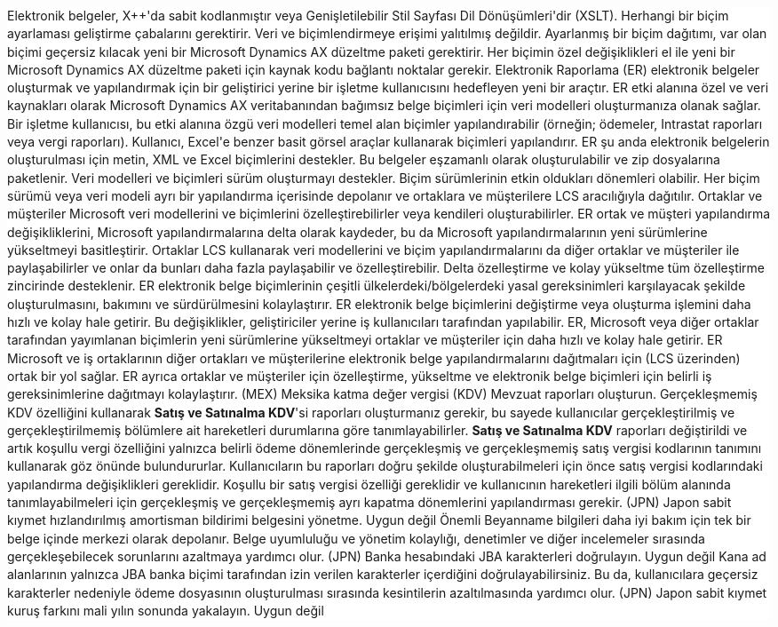 <td>Elektronik belgeler, X++'da sabit kodlanmıştır veya Genişletilebilir Stil Sayfası Dil Dönüşümleri'dir (XSLT). Herhangi bir biçim ayarlaması geliştirme çabalarını gerektirir. Veri ve biçimlendirmeye erişimi yalıtılmış değildir. Ayarlanmış bir biçim dağıtımı, var olan biçimi geçersiz kılacak yeni bir Microsoft Dynamics AX düzeltme paketi gerektirir. Her biçimin özel değişiklikleri el ile yeni bir Microsoft Dynamics AX düzeltme paketi için kaynak kodu bağlantı noktalar gerekir.</td>
<td>Elektronik Raporlama (ER) elektronik belgeler oluşturmak ve yapılandırmak için bir geliştirici yerine bir işletme kullanıcısını hedefleyen yeni bir araçtır. ER etki alanına özel ve veri kaynakları olarak Microsoft Dynamics AX veritabanından bağımsız belge biçimleri için veri modelleri oluşturmanıza olanak sağlar. Bir işletme kullanıcısı, bu etki alanına özgü veri modelleri temel alan biçimler yapılandırabilir (örneğin; ödemeler, Intrastat raporları veya vergi raporları). Kullanıcı, Excel'e benzer basit görsel araçlar kullanarak biçimleri yapılandırır. ER şu anda elektronik belgelerin oluşturulması için metin, XML ve Excel biçimlerini destekler. Bu belgeler eşzamanlı olarak oluşturulabilir ve zip dosyalarına paketlenir. Veri modelleri ve biçimleri sürüm oluşturmayı destekler. Biçim sürümlerinin etkin oldukları dönemleri olabilir. Her biçim sürümü veya veri modeli ayrı bir yapılandırma içerisinde depolanır ve ortaklara ve müşterilere LCS aracılığıyla dağıtılır. Ortaklar ve müşteriler Microsoft veri modellerini ve biçimlerini özelleştirebilirler veya kendileri oluşturabilirler. ER ortak ve müşteri yapılandırma değişikliklerini, Microsoft yapılandırmalarına delta olarak kaydeder, bu da Microsoft yapılandırmalarının yeni sürümlerine yükseltmeyi basitleştirir. Ortaklar LCS kullanarak veri modellerini ve biçim yapılandırmalarını da diğer ortaklar ve müşteriler ile paylaşabilirler ve onlar da bunları daha fazla paylaşabilir ve özelleştirebilir. Delta özelleştirme ve kolay yükseltme tüm özelleştirme zincirinde desteklenir.</td>
<td>ER elektronik belge biçimlerinin çeşitli ülkelerdeki/bölgelerdeki yasal gereksinimleri karşılayacak şekilde oluşturulmasını, bakımını ve sürdürülmesini kolaylaştırır. ER elektronik belge biçimlerini değiştirme veya oluşturma işlemini daha hızlı ve kolay hale getirir. Bu değişiklikler, geliştiriciler yerine iş kullanıcıları tarafından yapılabilir. ER, Microsoft veya diğer ortaklar tarafından yayımlanan biçimlerin yeni sürümlerine yükseltmeyi ortaklar ve müşteriler için daha hızlı ve kolay hale getirir. ER Microsoft ve iş ortaklarının diğer ortakları ve müşterilerine elektronik belge yapılandırmalarını dağıtmaları için (LCS üzerinden) ortak bir yol sağlar. ER ayrıca ortaklar ve müşteriler için özelleştirme, yükseltme ve elektronik belge biçimleri için belirli iş gereksinimlerine dağıtmayı kolaylaştırır.</td>
</tr>
<tr>
<td>(MEX) Meksika katma değer vergisi (KDV) Mevzuat raporları oluşturun.</td>
<td>Gerçekleşmemiş KDV özelliğini kullanarak <strong>Satış ve Satınalma KDV</strong>'si raporları oluşturmanız gerekir, bu sayede kullanıcılar gerçekleştirilmiş ve gerçekleştirilmemiş bölümlere ait hareketleri durumlarına göre tanımlayabilirler.</td>
<td><strong>Satış ve Satınalma KDV</strong> raporları değiştirildi ve artık koşullu vergi özelliğini yalnızca belirli ödeme dönemlerinde gerçekleşmiş ve gerçekleşmemiş satış vergisi kodlarının tanımını kullanarak göz önünde bulundururlar.</td>
<td>Kullanıcıların bu raporları doğru şekilde oluşturabilmeleri için önce satış vergisi kodlarındaki yapılandırma değişiklikleri gereklidir. Koşullu bir satış vergisi özelliği gereklidir ve kullanıcının hareketleri ilgili bölüm alanında tanımlayabilmeleri için gerçekleşmiş ve gerçekleşmemiş ayrı kapatma dönemlerini yapılandırması gerekir.</td>
</tr>
<tr>
<td>(JPN) Japon sabit kıymet hızlandırılmış amortisman bildirimi belgesini yönetme.</td>
<td>Uygun değil</td>
<td>Önemli Beyanname bilgileri daha iyi bakım için tek bir belge içinde merkezi olarak depolanır.</td>
<td>Belge uyumluluğu ve yönetim kolaylığı, denetimler ve diğer incelemeler sırasında gerçekleşebilecek sorunlarını azaltmaya yardımcı olur.</td>
</tr>
<tr>
<td>(JPN) Banka hesabındaki JBA karakterleri doğrulayın.</td>
<td>Uygun değil</td>
<td>Kana ad alanlarının yalnızca JBA banka biçimi tarafından izin verilen karakterler içerdiğini doğrulayabilirsiniz.</td>
<td>Bu da, kullanıcılara geçersiz karakterler nedeniyle ödeme dosyasının oluşturulması sırasında kesintilerin azaltılmasında yardımcı olur.</td>
</tr>
<tr>
<td>(JPN) Japon sabit kıymet kuruş farkını mali yılın sonunda yakalayın.</td>
<td>Uygun değil</td>